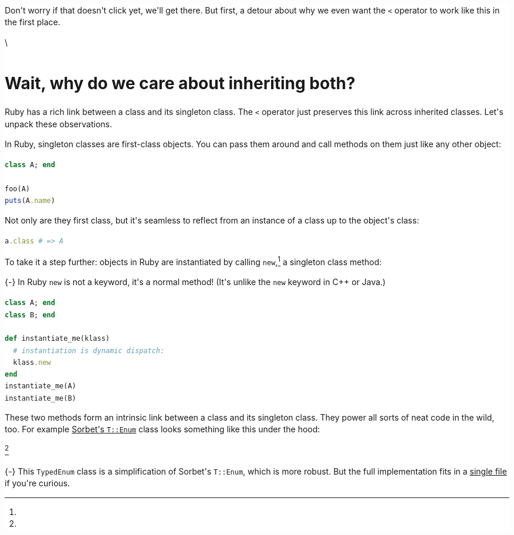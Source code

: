 Don't worry if that doesn't click yet, we'll get there. But first, a detour about why we even want the `<` operator to work like this in the first place.

\

# Wait, why do we care about inheriting both?

Ruby has a rich link between a class and its singleton class. The `<` operator just preserves this link across inherited classes. Let's unpack these observations.

In Ruby, singleton classes are first-class objects. You can pass them around and call methods on them just like any other object:

```ruby
class A; end

foo(A)
puts(A.name)
```

Not only are they first class, but it's seamless to reflect from an instance of a class up to the object's class:

```ruby
a.class # => A
```

To take it a step further: objects in Ruby are instantiated by calling `new`,[^new] a singleton class method:

[^new]:
  {-} In Ruby `new` is not a keyword, it's a normal method! (It's unlike the `new` keyword in C++ or Java.)

```ruby
class A; end
class B; end

def instantiate_me(klass)
  # instantiation is dynamic dispatch:
  klass.new
end
instantiate_me(A)
instantiate_me(B)
```

These two methods form an intrinsic link between a class and its singleton class. They power all sorts of neat code in the wild, too. For example [Sorbet's `T::Enum`][tenum] class looks something like this under the hood:

[tenum]: https://sorbet.org/docs/tenum

[^tenum]

[^tenum]:
  {-} This `TypedEnum` class is a simplification of Sorbet's `T::Enum`, which is more robust. But the full implementation fits in a [single file][enum.rb] if you're curious.


[names Wikipedia uses]: https://en.wikipedia.org/wiki/Jigsaw_puzzle#Puzzle_pieces
[enum.rb]: https://github.com/sorbet/sorbet/blob/07b23e6e421d3c182023ad4c220bfd65ebf8b482/gems/sorbet-runtime/lib/types/enum.rb#L42
[enumerable]: https://ruby-doc.org/3.2.2/Enumerable.html#module-Enumerable-label-Usage
[`mixes_in_class_methods`]: https://sorbet.org/docs/abstract#interfaces-and-the-included-hook
[Dynamic vs. Static Dispatch]: https://lukasatkinson.de/2016/dynamic-vs-static-dispatch/
[Interface Dispatch]: https://lukasatkinson.de/2018/interface-dispatch/
[Versioning, Virtual, and Override: A Conversation with Anders Hejlsberg, Part IV]: https://www.artima.com/articles/versioning-virtual-and-override
[Why doesn't Java allow overriding of static methods?]: https://stackoverflow.com/questions/2223386/why-doesnt-java-allow-overriding-of-static-methods/2223408#2223408
[Dynamic Productivity with Ruby: A Conversation with Yukihiro Matsumoto, Part II]: https://www.artima.com/articles/dynamic-productivity-with-ruby#part2
[Setting Multiple Inheritance Straight]: https://www.artima.com/weblogs/viewpost.jsp?thread=246488